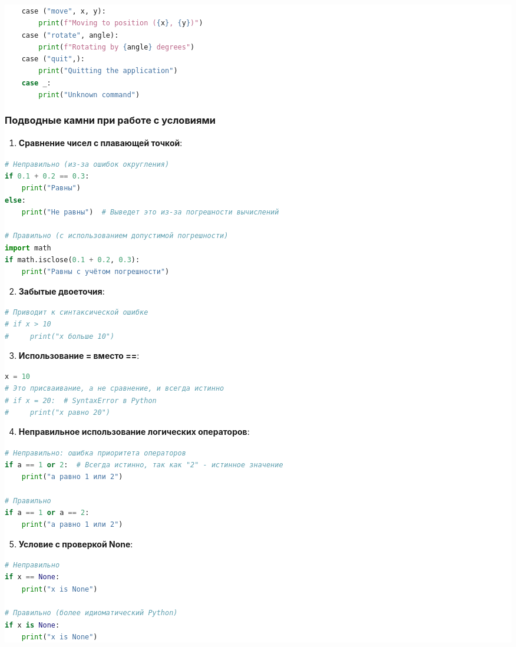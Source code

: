 ```python
    case ("move", x, y):
        print(f"Moving to position ({x}, {y})")
    case ("rotate", angle):
        print(f"Rotating by {angle} degrees")
    case ("quit",):
        print("Quitting the application")
    case _:
        print("Unknown command")
```

### Подводные камни при работе с условиями

1. **Сравнение чисел с плавающей точкой**:
```python
# Неправильно (из-за ошибок округления)
if 0.1 + 0.2 == 0.3:
    print("Равны")
else:
    print("Не равны")  # Выведет это из-за погрешности вычислений

# Правильно (с использованием допустимой погрешности)
import math
if math.isclose(0.1 + 0.2, 0.3):
    print("Равны с учётом погрешности")
```

2. **Забытые двоеточия**:
```python
# Приводит к синтаксической ошибке
# if x > 10
#     print("x больше 10")
```

3. **Использование = вместо ==**:
```python
x = 10
# Это присваивание, а не сравнение, и всегда истинно
# if x = 20:  # SyntaxError в Python
#     print("x равно 20")
```

4. **Неправильное использование логических операторов**:
```python
# Неправильно: ошибка приоритета операторов
if a == 1 or 2:  # Всегда истинно, так как "2" - истинное значение
    print("a равно 1 или 2")

# Правильно
if a == 1 or a == 2:
    print("a равно 1 или 2")
```

5. **Условие с проверкой None**:
```python
# Неправильно
if x == None:
    print("x is None")

# Правильно (более идиоматический Python)
if x is None:
    print("x is None")
```
